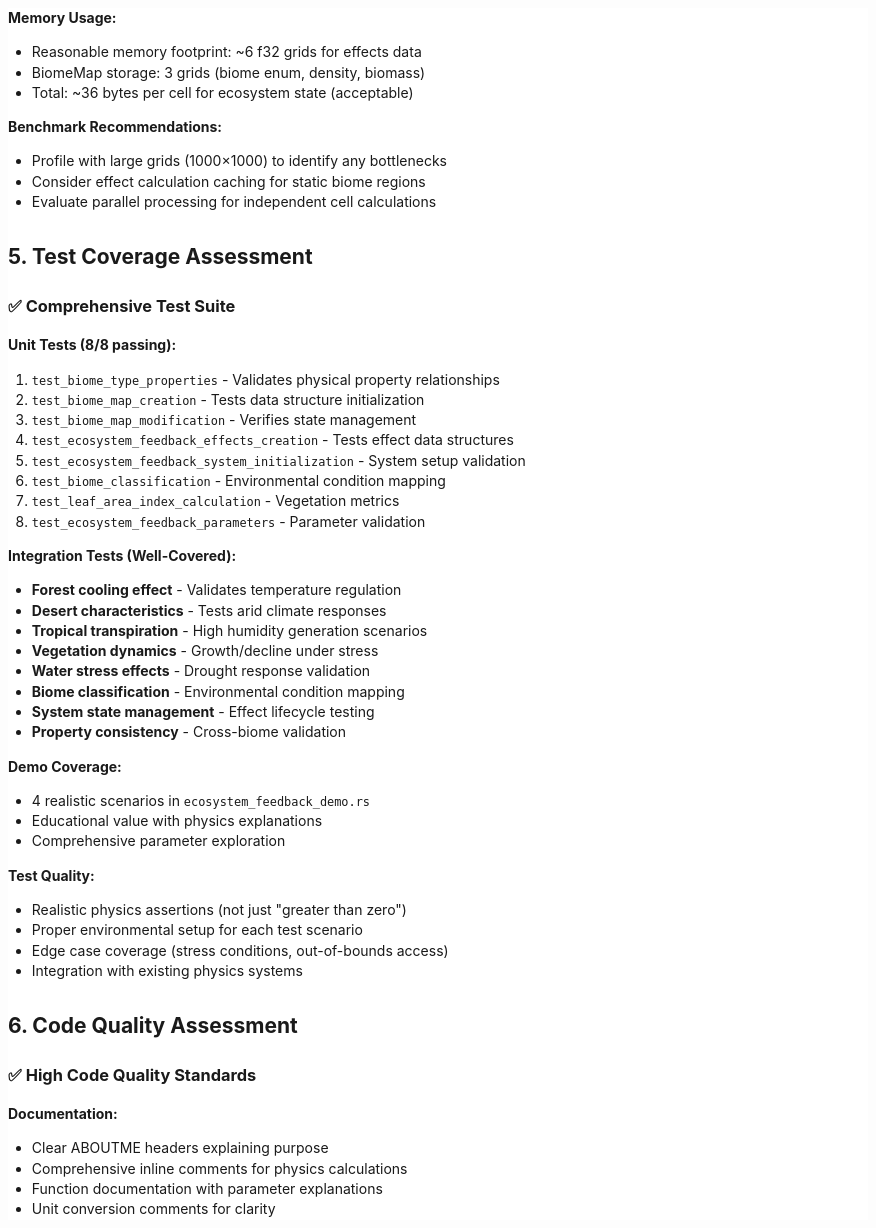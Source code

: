 **Memory Usage:**
- Reasonable memory footprint: ~6 f32 grids for effects data
- BiomeMap storage: 3 grids (biome enum, density, biomass)
- Total: ~36 bytes per cell for ecosystem state (acceptable)

**Benchmark Recommendations:**
- Profile with large grids (1000×1000) to identify any bottlenecks
- Consider effect calculation caching for static biome regions
- Evaluate parallel processing for independent cell calculations

## 5. Test Coverage Assessment

### ✅ Comprehensive Test Suite

**Unit Tests (8/8 passing):**
1. `test_biome_type_properties` - Validates physical property relationships
2. `test_biome_map_creation` - Tests data structure initialization  
3. `test_biome_map_modification` - Verifies state management
4. `test_ecosystem_feedback_effects_creation` - Tests effect data structures
5. `test_ecosystem_feedback_system_initialization` - System setup validation
6. `test_biome_classification` - Environmental condition mapping
7. `test_leaf_area_index_calculation` - Vegetation metrics
8. `test_ecosystem_feedback_parameters` - Parameter validation

**Integration Tests (Well-Covered):**
- **Forest cooling effect** - Validates temperature regulation
- **Desert characteristics** - Tests arid climate responses  
- **Tropical transpiration** - High humidity generation scenarios
- **Vegetation dynamics** - Growth/decline under stress
- **Water stress effects** - Drought response validation
- **Biome classification** - Environmental condition mapping
- **System state management** - Effect lifecycle testing
- **Property consistency** - Cross-biome validation

**Demo Coverage:**
- 4 realistic scenarios in `ecosystem_feedback_demo.rs`
- Educational value with physics explanations
- Comprehensive parameter exploration

**Test Quality:**
- Realistic physics assertions (not just "greater than zero")
- Proper environmental setup for each test scenario
- Edge case coverage (stress conditions, out-of-bounds access)
- Integration with existing physics systems

## 6. Code Quality Assessment

### ✅ High Code Quality Standards

**Documentation:**
- Clear ABOUTME headers explaining purpose
- Comprehensive inline comments for physics calculations
- Function documentation with parameter explanations
- Unit conversion comments for clarity
